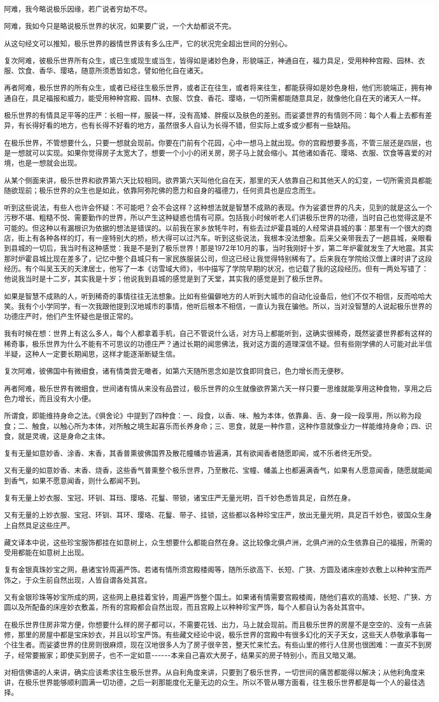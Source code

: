 阿难，我今略说极乐因缘，若广说者穷劫不尽。

阿难，我如今只是略说极乐世界的状况，如果要广说，一个大劫都说不完。

从这句经文可以推知，极乐世界的器情世界该有多么庄严，它的状况完全超出世间的分别心。

复次阿难，彼极乐世界所有众生，或已生或现生或当生，皆得如是诸妙色身，形貌端正，神通自在，福力具足，受用种种宫殿、园林、衣服、饮食、香华、璎珞，随意所须悉皆如念，譬如他化自在诸天。

再者阿难，极乐世界的所有众生，或者已经往生极乐世界，或者正在往生，或者将来往生，都能获得如是妙色身相，他们形貌端正，拥有神通自在，具足福报和威力，能受用种种宫殿、园林、衣服、饮食、香花、璎珞，一切所需都能随意具足，就像他化自在天的诸天人一样。

极乐世界的有情具足平等的庄严：长相一样，服装一样，没有高矮、胖瘦以及肤色的差别。而娑婆世界的有情则不同：每个人看上去都有差异，有长得好看的地方，也有长得不好看的地方，虽然很多人自认为长得不错，但实际上或多或少都有一些缺陷。

在极乐世界，不管想要什么，只要一想就会现前。你要在门前有个花园，心中一想马上就出现。你的宫殿想要多高，不管三层还是四层，也是一想就可以实现。如果你觉得房子太宽大了，想要一个小小的闭关房，房子马上就会缩小。其他诸如香花、璎珞、衣服、饮食等喜爱的对境，也是一想就会出现。

从某个侧面来讲，极乐世界和欲界第六天比较相同。欲界第六天叫他化自在天，那里的天人依靠自己和其他天人的幻变，一切所需资具都能随欲现前；极乐世界的众生也是如此，依靠阿弥陀佛的愿力和自身的福德力，任何资具也是应念而生。

听到这些说法，有些人也许会怀疑：不可能吧？会不会这样？这种想法就是智慧不成熟的表现。作为娑婆世界的凡夫，见到的就是这么一个污秽不堪、粗糙不悦、需要勤作的世界，所以产生这种疑惑也情有可原。包括我小时候听老人们讲极乐世界的功德，当时自己也觉得这是不可能的。但这种以有漏根识为依据的想法是错误的。以前我在家乡放牦牛时，有些去过炉霍县城的人经常讲县城的事：那里有一个很大的商店，街上有各种各样的灯，有一座特别大的桥，桥大得可以过汽车。听到这些说法，我根本没法想象。后来父亲带我去了一趟县城，亲眼看到县城的一切后，我当时有这种感觉：我是不是到了极乐世界！那是1972年10月的事，当时我刚好十岁，第二年炉霍就发生了大地震。其实那时炉霍县城比现在差多了，记忆中整个县城只有一家民族服装公司，但这已经让我觉得特别稀有了。后来我在学院给汉僧上课时讲了这段经历。有个叫吴玉天的天津居士，他写了一本《访雪域大师》，书中描写了学院早期的状况，也记载了我的这段经历。但有一两处写错了：他说我当时是十二岁，其实我是十岁；他说我到县城的感觉是到了天堂，其实我的感觉是到了极乐世界。

如果是智慧不成熟的人，听到稀奇的事情往往无法想象。比如有些偏僻地方的人听到大城市的自动化设备后，他们不仅不相信，反而哈哈大笑。我有个小学同学，有一次我跟他提到汉地城市的事情，他听后根本不相信，一直认为我在骗他。所以，当对没智慧的人说起极乐世界的功德庄严时，他们产生怀疑也是很正常的。

我有时候在想：世界上有这么多人，每个人都拿着手机，自己不管说什么话，对方马上都能听到，这确实很稀奇，既然娑婆世界都有这样的稀奇事，极乐世界为什么不能有不可思议的功德庄严？通过长期的闻思佛法，我对这方面的道理深信不疑。但有些刚学佛的人可能对此半信半疑，这种人一定要长期闻思，这样才能逐渐断疑生信。

复次阿难，彼佛国中有微细食，诸有情类尝无噉者，如第六天随所思念如是饮食即同食已，色力增长而无便秽。

再者阿难，极乐世界有微细食，世间诸有情从来没有品尝过，极乐世界的众生就像欲界第六天一样只要一思维就能享用这种食物，享用之后色力增长，而且没有大小便。

所谓食，即能维持身命之法。《俱舍论》中提到了四种食：一、段食，以香、味、触为本体，依靠鼻、舌、身一段一段享用，所以称为段食；二、触食，以触心所为本体，对所触之境生起喜乐而长养身命；三、思食，就是一种作意，这种作意就像业力一样能维持身命；四、识食，就是灵魂，这是身命之主体。

复有无量如意妙香、涂香、末香，其香普熏彼佛国界及散花幢幡亦皆遍满，其有欲闻香者随愿即闻，或不乐者终无所受。

又有无量的如意妙香、末香、烧香，这些香气普熏整个极乐世界，乃至散花、宝幢、幡盖上也都遍满香气，如果有人愿意闻香，随愿就能闻到香气，如果不愿意闻香，则什么都闻不到。

复有无量上妙衣服、宝冠、环钏、耳珰、璎珞、花鬘、带锁，诸宝庄严无量光明，百千妙色悉皆具足，自然在身。

又有无量的上妙衣服、宝冠、环钏、耳环、璎珞、花鬘、带子、挂锁，这些都以各种珍宝庄严，放出无量光明，具足百千妙色，彼国众生身上自然具足这些庄严。

藏文译本中说，这些珍宝服饰都挂在如意树上，众生想要什么都能自然在身。这比较像北俱卢洲，北俱卢洲的众生依靠自己的福报，所需的受用都能在如意树上出现。

复有金银真珠妙宝之网，悬诸宝铃周遍严饰。若诸有情所须宫殿楼阁等，随所乐欲高下、长短、广狭、方圆及诸床座妙衣敷上以种种宝而严饰之，于众生前自然出现，人皆自谓各处其宫。

又有金银珍珠等妙宝所成的网，这些网上悬挂着宝铃，周遍严饰整个国土。如果诸有情需要宫殿楼阁，随他们喜欢的高矮、长短、广狭、方圆以及所配备的床座妙衣敷盖，所有的宫殿都会自然出现，而且宫殿上以种种珍宝严饰，每个人都自认为各处其宫中。

在极乐世界住房非常方便，你想要什么样的房子都可以，不需要花钱、出力，马上就会现前。而且极乐世界的房屋不是空空的、没有一点装修，那里的房屋中都是宝床妙衣，并且以珍宝严饰。有些藏文经论中说，极乐世界的宫殿中有很多幻化的天子天女，这些天人恭敬承事每一个往生者。而娑婆世界的住房则很麻烦，现在汉地很多人为了房子很辛苦，整天忙来忙去。有些山里的修行人住房也很困难：一直买不到房子，经常要搬家；即使买到房子，也不一定如意------本来自己喜欢大房子，结果买的房子特别小，而且又暗又潮。

对相信佛语的人来讲，确实应该希求往生极乐世界。从自利角度来讲，只要到了极乐世界，一切世间的痛苦都能得以解决；从他利角度来讲，在极乐世界能够顺利圆满一切功德，之后一刹那能度化无量无边的众生。所以不管从哪方面看，往生极乐世界都是每一个人的最佳选择。
